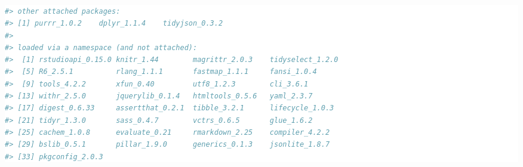 ``` r
#> other attached packages:
#> [1] purrr_1.0.2    dplyr_1.1.4    tidyjson_0.3.2
#>
#> loaded via a namespace (and not attached):
#>  [1] rstudioapi_0.15.0 knitr_1.44        magrittr_2.0.3    tidyselect_1.2.0
#>  [5] R6_2.5.1          rlang_1.1.1       fastmap_1.1.1     fansi_1.0.4
#>  [9] tools_4.2.2       xfun_0.40         utf8_1.2.3        cli_3.6.1
#> [13] withr_2.5.0       jquerylib_0.1.4   htmltools_0.5.6   yaml_2.3.7
#> [17] digest_0.6.33     assertthat_0.2.1  tibble_3.2.1      lifecycle_1.0.3
#> [21] tidyr_1.3.0       sass_0.4.7        vctrs_0.6.5       glue_1.6.2
#> [25] cachem_1.0.8      evaluate_0.21     rmarkdown_2.25    compiler_4.2.2
#> [29] bslib_0.5.1       pillar_1.9.0      generics_0.1.3    jsonlite_1.8.7
#> [33] pkgconfig_2.0.3
```
